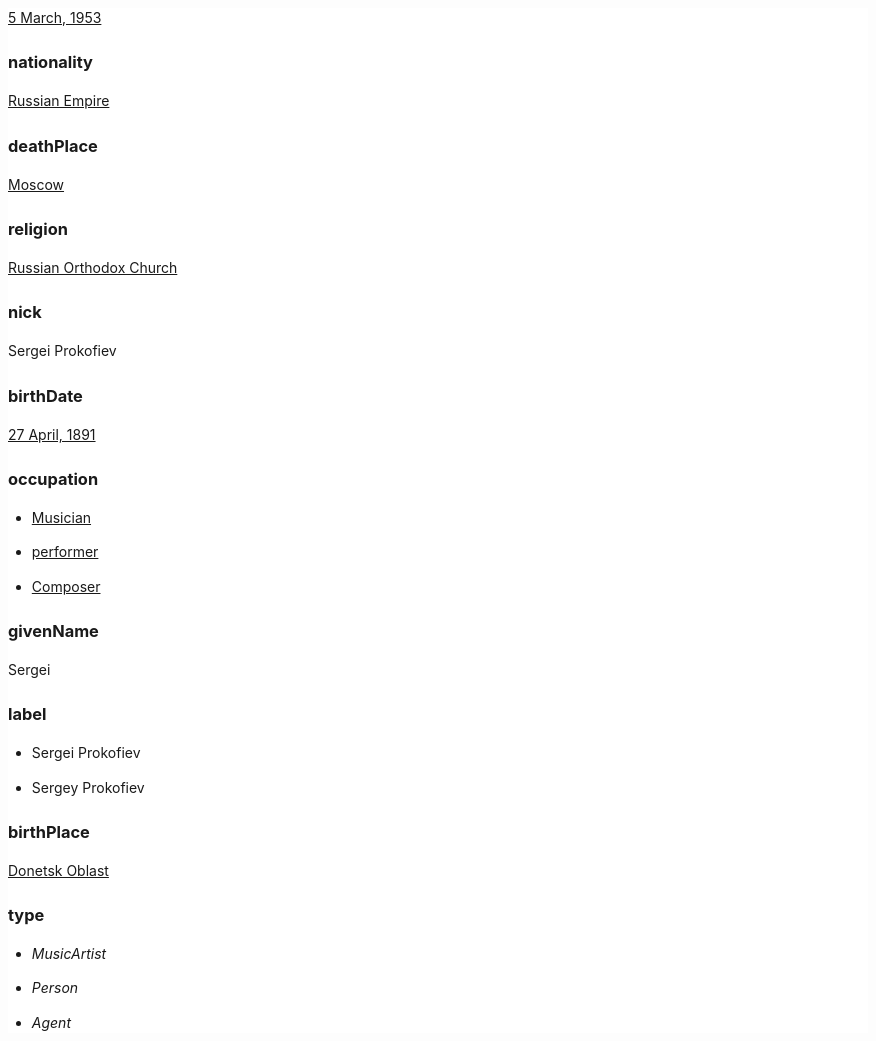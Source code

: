 
[5 March, 1953](#5-March-1953)

### nationality


[Russian Empire](#Russian-Empire)

### deathPlace


[Moscow](#Moscow)

### religion


[Russian Orthodox Church](#Russian-Orthodox-Church)

### nick


Sergei Prokofiev

### birthDate


[27 April, 1891](#27-April-1891)

### occupation

 - [Musician](#Musician)

 - [performer](#performer)

 - [Composer](#Composer)

### givenName


Sergei

### label

 - Sergei Prokofiev

 - Sergey Prokofiev

### birthPlace


[Donetsk Oblast](#Donetsk-Oblast)

### type

 - *MusicArtist*

 - *Person*

 - *Agent*
